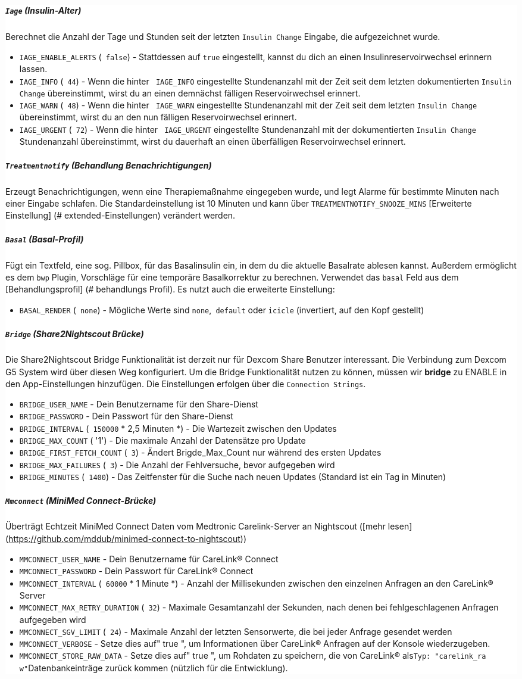 ##### `Iage` (Insulin-Alter)
  Berechnet die Anzahl der Tage und Stunden seit der letzten `Insulin Change` Eingabe, die aufgezeichnet wurde.
  * `IAGE_ENABLE_ALERTS` (` false`) - Stattdessen auf `true` eingestellt, kannst du dich an einen Insulinreservoirwechsel erinnern lassen.
  * `IAGE_INFO` (` 44`) - Wenn die hinter ` IAGE_INFO` eingestellte Stundenanzahl mit der Zeit seit dem letzten dokumentierten `Insulin Change` übereinstimmt, wirst du an einen demnächst fälligen Reservoirwechsel erinnert.
  * `IAGE_WARN` (` 48`) - Wenn die hinter ` IAGE_WARN` eingestellte Stundenanzahl mit der Zeit seit dem letzten `Insulin Change` übereinstimmt, wirst du an den nun fälligen Reservoirwechsel erinnert.
  * `IAGE_URGENT` (` 72`) - Wenn die hinter ` IAGE_URGENT` eingestellte Stundenanzahl mit der dokumentierten `Insulin Change` Stundenanzahl übereinstimmt, wirst du dauerhaft an einen überfälligen Reservoirwechsel erinnert.

##### `Treatmentnotify` (Behandlung Benachrichtigungen)
  Erzeugt Benachrichtigungen, wenn eine Therapiemaßnahme eingegeben wurde, und legt Alarme für bestimmte Minuten nach einer Eingabe schlafen. Die Standardeinstellung ist 10 Minuten und kann über `TREATMENTNOTIFY_SNOOZE_MINS` [Erweiterte Einstellung] (# extended-Einstellungen) verändert werden.

##### `Basal` (Basal-Profil)
  Fügt ein Textfeld, eine sog. Pillbox, für das Basalinsulin ein, in dem du die aktuelle Basalrate ablesen kannst. Außerdem ermöglicht es dem `bwp` Plugin, Vorschläge für eine temporäre Basalkorrektur zu berechnen. Verwendet das `basal` Feld aus dem [Behandlungsprofil] (# behandlungs Profil). Es nutzt auch die erweiterte Einstellung:
  * `BASAL_RENDER` (` none`) - Mögliche Werte sind `none`,` default` oder `icicle` (invertiert, auf den Kopf gestellt)

##### `Bridge` (Share2Nightscout Brücke)
Die Share2Nightscout Bridge Funktionalität ist derzeit nur für Dexcom Share Benutzer interessant. Die Verbindung zum Dexcom G5 System wird über diesen Weg konfiguriert. Um die Bridge Funktionalität nutzen zu können, müssen wir **bridge** zu ENABLE in den App-Einstellungen hinzufügen. Die Einstellungen erfolgen über die `Connection Strings`. 
  * `BRIDGE_USER_NAME` - Dein Benutzername für den Share-Dienst
  * `BRIDGE_PASSWORD` - Dein Passwort für den Share-Dienst
  * `BRIDGE_INTERVAL` (` 150000` * 2,5 Minuten *) - Die Wartezeit zwischen den Updates
  * `BRIDGE_MAX_COUNT` ( '1') - Die maximale Anzahl der Datensätze pro Update
  * `BRIDGE_FIRST_FETCH_COUNT` (` 3`) - Ändert Brigde_Max_Count nur während des ersten Updates
  * `BRIDGE_MAX_FAILURES` (` 3`) - Die Anzahl der Fehlversuche, bevor aufgegeben wird
  * `BRIDGE_MINUTES` (` 1400`) - Das Zeitfenster für die Suche nach neuen Updates (Standard ist ein Tag in Minuten)

##### `Mmconnect` (MiniMed Connect-Brücke)
  Überträgt Echtzeit MiniMed Connect Daten vom Medtronic Carelink-Server an Nightscout ([mehr lesen] (https://github.com/mddub/minimed-connect-to-nightscout))
  * `MMCONNECT_USER_NAME` - Dein Benutzername für CareLink® Connect
  * `MMCONNECT_PASSWORD` - Dein Passwort für CareLink® Connect
  * `MMCONNECT_INTERVAL` (` 60000` * 1 Minute *) - Anzahl der Millisekunden zwischen den einzelnen Anfragen an den CareLink® Server
  * `MMCONNECT_MAX_RETRY_DURATION` (` 32`) - Maximale Gesamtanzahl der Sekunden, nach denen bei fehlgeschlagenen Anfragen aufgegeben wird
  * `MMCONNECT_SGV_LIMIT` (` 24`) - Maximale Anzahl der letzten Sensorwerte, die bei jeder Anfrage gesendet werden
  * `MMCONNECT_VERBOSE` - Setze dies auf" true ", um Informationen über CareLink® Anfragen auf der Konsole wiederzugeben.
  * `MMCONNECT_STORE_RAW_DATA` - Setze dies auf" true ", um Rohdaten zu speichern, die von CareLink® als` Typ: "carelink_raw" `Datenbankeinträge zurück kommen (nützlich für die Entwicklung).
